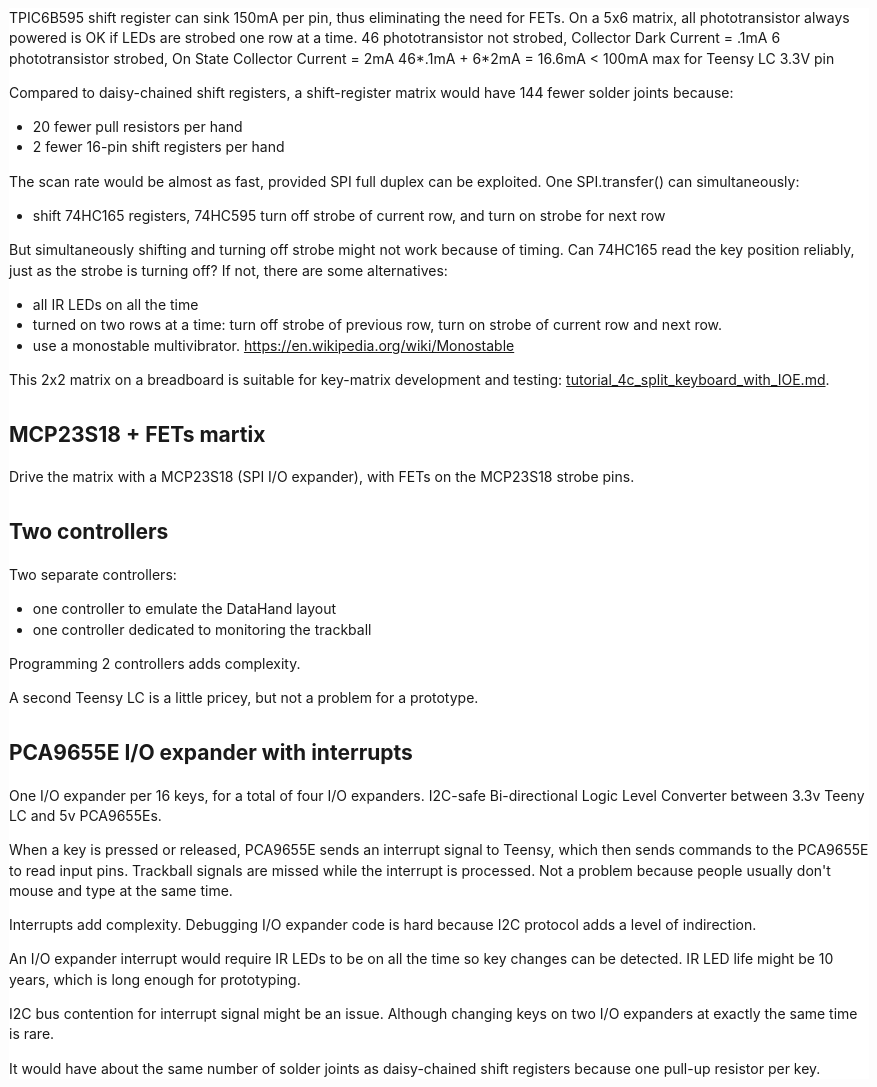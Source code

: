 TPIC6B595 shift register can sink 150mA per pin, thus eliminating the need for FETs.
On a 5x6 matrix, all phototransistor always powered is OK if LEDs are strobed one row at a time.
    46 phototransistor not strobed, Collector Dark Current = .1mA
     6 phototransistor strobed, On State Collector Current = 2mA
    46*.1mA + 6*2mA = 16.6mA < 100mA max for Teensy LC 3.3V pin

Compared to daisy-chained shift registers, a shift-register matrix would have 144 fewer solder joints because:
* 20 fewer pull resistors per hand
* 2 fewer 16-pin shift registers per hand

The scan rate would be almost as fast, provided SPI full duplex can be exploited.
One SPI.transfer() can simultaneously:
* shift 74HC165 registers, 74HC595 turn off strobe of current row, and turn on strobe for next row

But simultaneously shifting and turning off strobe might not work because of timing.
Can 74HC165 read the key position reliably, just as the strobe is turning off?
If not, there are some alternatives:
* all IR LEDs on all the time
* turned on two rows at a time: turn off strobe of previous row, turn on strobe of current row and next row.
* use a monostable multivibrator.  https://en.wikipedia.org/wiki/Monostable

This 2x2 matrix on a breadboard is suitable for key-matrix development and testing:  [tutorial_4c_split_keyboard_with_IOE.md](https://github.com/wolfv6/keybrd/blob/master/tutorials/tutorial_4c_split_keyboard_with_IOE.md).

## MCP23S18 + FETs martix
Drive the matrix with a MCP23S18 (SPI I/O expander), with FETs on the MCP23S18 strobe pins.

## Two controllers
Two separate controllers:
* one controller to emulate the DataHand layout
* one controller dedicated to monitoring the trackball

Programming 2 controllers adds complexity.

A second Teensy LC is a little pricey, but not a problem for a prototype.

## PCA9655E I/O expander with interrupts
One I/O expander per 16 keys, for a total of four I/O expanders.
I2C-safe Bi-directional Logic Level Converter between 3.3v Teeny LC and 5v PCA9655Es.

When a key is pressed or released, PCA9655E sends an interrupt signal to Teensy, which then sends commands to the PCA9655E to read input pins.
Trackball signals are missed while the interrupt is processed.
Not a problem because people usually don't mouse and type at the same time.

Interrupts add complexity.
Debugging I/O expander code is hard because I2C protocol adds a level of indirection.

An I/O expander interrupt would require IR LEDs to be on all the time so key changes can be detected.
IR LED life might be 10 years, which is long enough for prototyping.

I2C bus contention for interrupt signal might be an issue.
Although changing keys on two I/O expanders at exactly the same time is rare.

It would have about the same number of solder joints as daisy-chained shift registers because one pull-up resistor per key.
